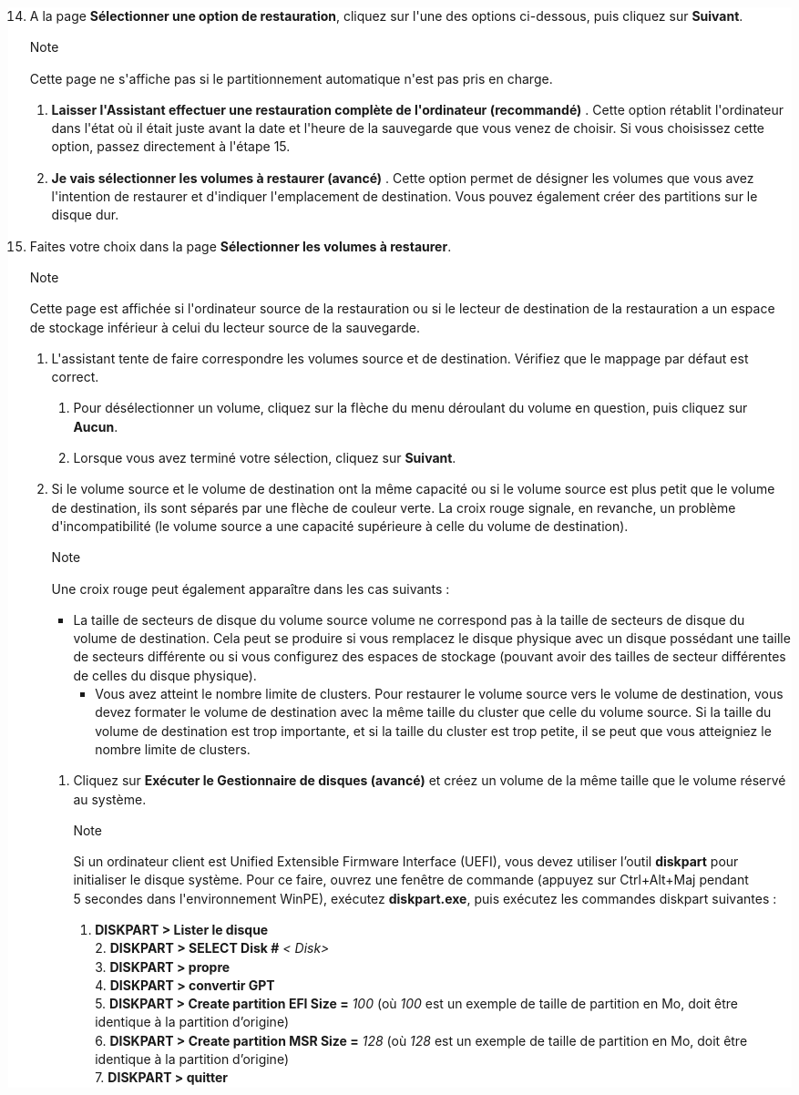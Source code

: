 14. A la page **Sélectionner une option de restauration**, cliquez sur l'une des options ci-dessous, puis cliquez sur **Suivant**.  
  
    > [!NOTE]
    >  Cette page ne s'affiche pas si le partitionnement automatique n'est pas pris en charge.  
  
    1.  **Laisser l'Assistant effectuer une restauration complète de l'ordinateur (recommandé)** . Cette option rétablit l'ordinateur dans l'état où il était juste avant la date et l'heure de la sauvegarde que vous venez de choisir. Si vous choisissez cette option, passez directement à l'étape 15.  
  
    2.  **Je vais sélectionner les volumes à restaurer (avancé)** . Cette option permet de désigner les volumes que vous avez l'intention de restaurer et d'indiquer l'emplacement de destination. Vous pouvez également créer des partitions sur le disque dur.  
  
15. Faites votre choix dans la page **Sélectionner les volumes à restaurer**.  
  
    > [!NOTE]
    >  Cette page est affichée si l'ordinateur source de la restauration ou si le lecteur de destination de la restauration a un espace de stockage inférieur à celui du lecteur source de la sauvegarde.  
  
    1. L'assistant tente de faire correspondre les volumes source et de destination. Vérifiez que le mappage par défaut est correct.  
  
       1.  Pour désélectionner un volume, cliquez sur la flèche du menu déroulant du volume en question, puis cliquez sur **Aucun**.  
  
       2.  Lorsque vous avez terminé votre sélection, cliquez sur **Suivant**.  
  
    2. Si le volume source et le volume de destination ont la même capacité ou si le volume source est plus petit que le volume de destination, ils sont séparés par une flèche de couleur verte. La croix rouge signale, en revanche, un problème d'incompatibilité (le volume source a une capacité supérieure à celle du volume de destination).  
  
       > [!NOTE]
       >  Une croix rouge peut également apparaître dans les cas suivants :  
       > 
       > - La taille de secteurs de disque du volume source volume ne correspond pas à la taille de secteurs de disque du volume de destination. Cela peut se produire si vous remplacez le disque physique avec un disque possédant une taille de secteurs différente ou si vous configurez des espaces de stockage (pouvant avoir des tailles de secteur différentes de celles du disque physique).  
       >   -   Vous avez atteint le nombre limite de clusters. Pour restaurer le volume source vers le volume de destination, vous devez formater le volume de destination avec la même taille du cluster que celle du volume source. Si la taille du volume de destination est trop importante, et si la taille du cluster est trop petite, il se peut que vous atteigniez le nombre limite de clusters.  
  
       1. Cliquez sur **Exécuter le Gestionnaire de disques (avancé)** et créez un volume de la même taille que le volume réservé au système.  
  
          > [!NOTE]
          >  Si un ordinateur client est Unified Extensible Firmware Interface (UEFI), vous devez utiliser l’outil **diskpart** pour initialiser le disque système. Pour ce faire, ouvrez une fenêtre de commande (appuyez sur Ctrl+Alt+Maj pendant 5 secondes dans l'environnement WinPE), exécutez **diskpart.exe**, puis exécutez les commandes diskpart suivantes :  
          > 
          > 1. **DISKPART > Lister le disque**  
          >    2. **DISKPART > SELECT Disk #** *< Disk\>*  
          >    3. **DISKPART > propre**  
          >    4. **DISKPART > convertir GPT**  
          >    5. **DISKPART > Create partition EFI Size =** *100* (où *100* est un exemple de taille de partition en Mo, doit être identique à la partition d’origine)  
          >    6. **DISKPART > Create partition MSR Size =** *128* (où *128* est un exemple de taille de partition en Mo, doit être identique à la partition d’origine)  
          >    7. **DISKPART > quitter**  
  